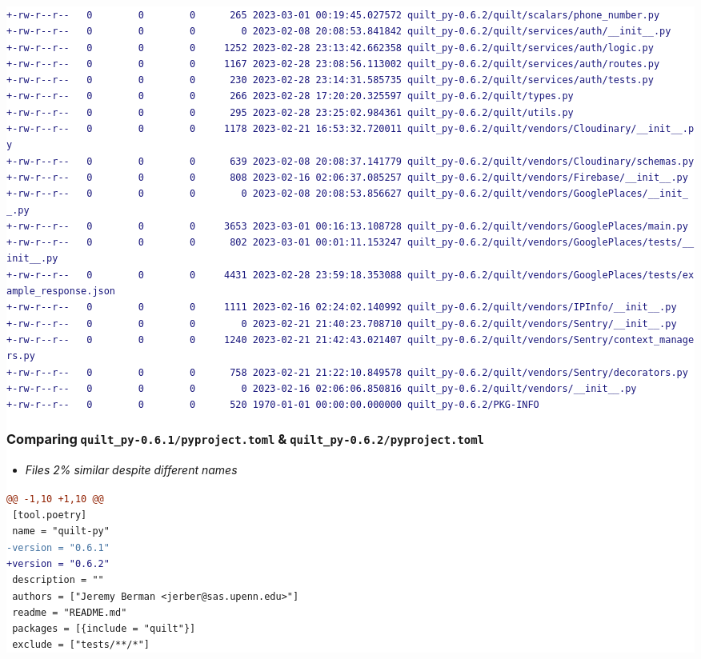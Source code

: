 ```diff
+-rw-r--r--   0        0        0      265 2023-03-01 00:19:45.027572 quilt_py-0.6.2/quilt/scalars/phone_number.py
+-rw-r--r--   0        0        0        0 2023-02-08 20:08:53.841842 quilt_py-0.6.2/quilt/services/auth/__init__.py
+-rw-r--r--   0        0        0     1252 2023-02-28 23:13:42.662358 quilt_py-0.6.2/quilt/services/auth/logic.py
+-rw-r--r--   0        0        0     1167 2023-02-28 23:08:56.113002 quilt_py-0.6.2/quilt/services/auth/routes.py
+-rw-r--r--   0        0        0      230 2023-02-28 23:14:31.585735 quilt_py-0.6.2/quilt/services/auth/tests.py
+-rw-r--r--   0        0        0      266 2023-02-28 17:20:20.325597 quilt_py-0.6.2/quilt/types.py
+-rw-r--r--   0        0        0      295 2023-02-28 23:25:02.984361 quilt_py-0.6.2/quilt/utils.py
+-rw-r--r--   0        0        0     1178 2023-02-21 16:53:32.720011 quilt_py-0.6.2/quilt/vendors/Cloudinary/__init__.py
+-rw-r--r--   0        0        0      639 2023-02-08 20:08:37.141779 quilt_py-0.6.2/quilt/vendors/Cloudinary/schemas.py
+-rw-r--r--   0        0        0      808 2023-02-16 02:06:37.085257 quilt_py-0.6.2/quilt/vendors/Firebase/__init__.py
+-rw-r--r--   0        0        0        0 2023-02-08 20:08:53.856627 quilt_py-0.6.2/quilt/vendors/GooglePlaces/__init__.py
+-rw-r--r--   0        0        0     3653 2023-03-01 00:16:13.108728 quilt_py-0.6.2/quilt/vendors/GooglePlaces/main.py
+-rw-r--r--   0        0        0      802 2023-03-01 00:01:11.153247 quilt_py-0.6.2/quilt/vendors/GooglePlaces/tests/__init__.py
+-rw-r--r--   0        0        0     4431 2023-02-28 23:59:18.353088 quilt_py-0.6.2/quilt/vendors/GooglePlaces/tests/example_response.json
+-rw-r--r--   0        0        0     1111 2023-02-16 02:24:02.140992 quilt_py-0.6.2/quilt/vendors/IPInfo/__init__.py
+-rw-r--r--   0        0        0        0 2023-02-21 21:40:23.708710 quilt_py-0.6.2/quilt/vendors/Sentry/__init__.py
+-rw-r--r--   0        0        0     1240 2023-02-21 21:42:43.021407 quilt_py-0.6.2/quilt/vendors/Sentry/context_managers.py
+-rw-r--r--   0        0        0      758 2023-02-21 21:22:10.849578 quilt_py-0.6.2/quilt/vendors/Sentry/decorators.py
+-rw-r--r--   0        0        0        0 2023-02-16 02:06:06.850816 quilt_py-0.6.2/quilt/vendors/__init__.py
+-rw-r--r--   0        0        0      520 1970-01-01 00:00:00.000000 quilt_py-0.6.2/PKG-INFO
```

### Comparing `quilt_py-0.6.1/pyproject.toml` & `quilt_py-0.6.2/pyproject.toml`

 * *Files 2% similar despite different names*

```diff
@@ -1,10 +1,10 @@
 [tool.poetry]
 name = "quilt-py"
-version = "0.6.1"
+version = "0.6.2"
 description = ""
 authors = ["Jeremy Berman <jerber@sas.upenn.edu>"]
 readme = "README.md"
 packages = [{include = "quilt"}]
 exclude = ["tests/**/*"]
```
